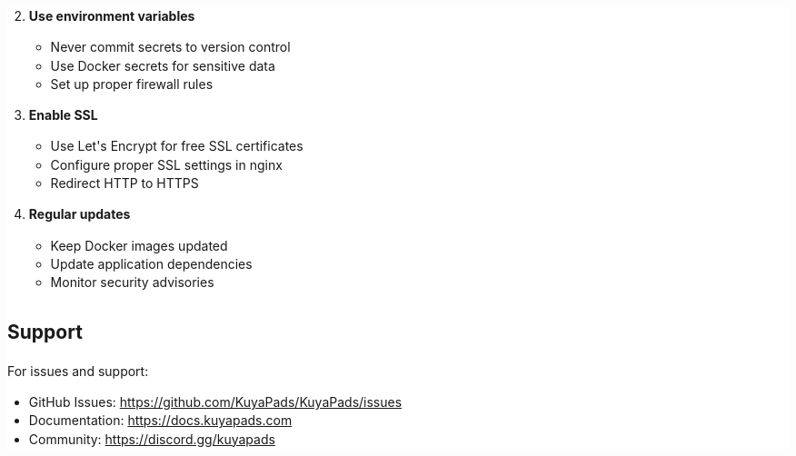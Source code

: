 2. **Use environment variables**
   - Never commit secrets to version control
   - Use Docker secrets for sensitive data
   - Set up proper firewall rules

3. **Enable SSL**
   - Use Let's Encrypt for free SSL certificates
   - Configure proper SSL settings in nginx
   - Redirect HTTP to HTTPS

4. **Regular updates**
   - Keep Docker images updated
   - Update application dependencies
   - Monitor security advisories

## Support

For issues and support:
- GitHub Issues: https://github.com/KuyaPads/KuyaPads/issues
- Documentation: https://docs.kuyapads.com
- Community: https://discord.gg/kuyapads